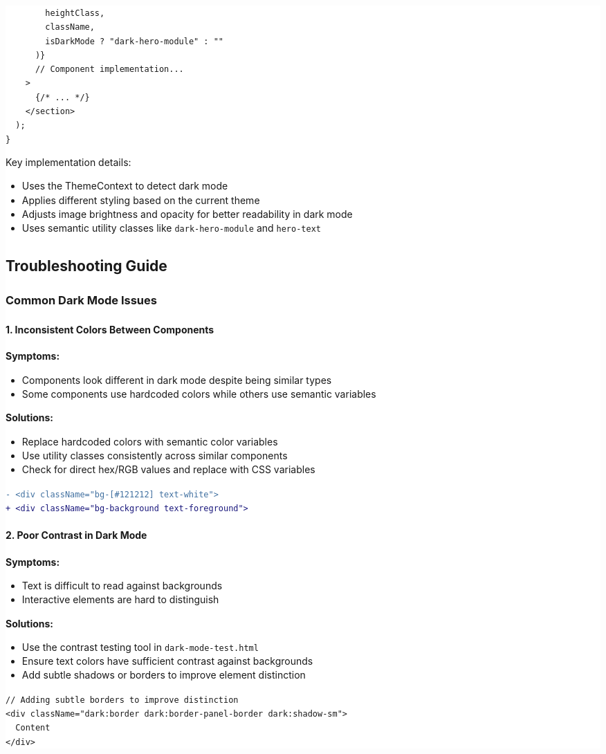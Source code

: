 ```tsx
        heightClass, 
        className,
        isDarkMode ? "dark-hero-module" : ""
      )}
      // Component implementation...
    >
      {/* ... */}
    </section>
  );
}
```

Key implementation details:
- Uses the ThemeContext to detect dark mode
- Applies different styling based on the current theme
- Adjusts image brightness and opacity for better readability in dark mode
- Uses semantic utility classes like `dark-hero-module` and `hero-text`

## Troubleshooting Guide

### Common Dark Mode Issues

#### 1. Inconsistent Colors Between Components

**Symptoms:**
- Components look different in dark mode despite being similar types
- Some components use hardcoded colors while others use semantic variables

**Solutions:**
- Replace hardcoded colors with semantic color variables
- Use utility classes consistently across similar components
- Check for direct hex/RGB values and replace with CSS variables

```diff
- <div className="bg-[#121212] text-white">
+ <div className="bg-background text-foreground">
```

#### 2. Poor Contrast in Dark Mode

**Symptoms:**
- Text is difficult to read against backgrounds
- Interactive elements are hard to distinguish

**Solutions:**
- Use the contrast testing tool in `dark-mode-test.html`
- Ensure text colors have sufficient contrast against backgrounds
- Add subtle shadows or borders to improve element distinction

```tsx
// Adding subtle borders to improve distinction
<div className="dark:border dark:border-panel-border dark:shadow-sm">
  Content
</div>
```
